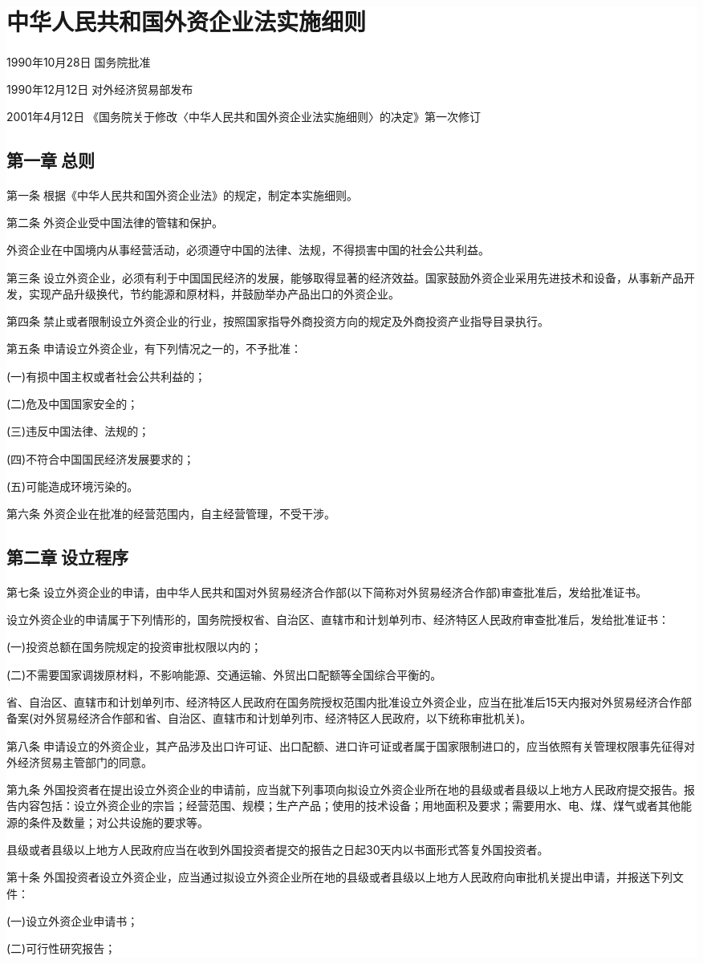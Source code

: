 # 中华人民共和国外资企业法实施细则

1990年10月28日 国务院批准　

1990年12月12日 对外经济贸易部发布　

2001年4月12日 《国务院关于修改〈中华人民共和国外资企业法实施细则〉的决定》第一次修订　



## 第一章 总则

第一条 根据《中华人民共和国外资企业法》的规定，制定本实施细则。

第二条 外资企业受中国法律的管辖和保护。

外资企业在中国境内从事经营活动，必须遵守中国的法律、法规，不得损害中国的社会公共利益。

第三条 设立外资企业，必须有利于中国国民经济的发展，能够取得显著的经济效益。国家鼓励外资企业采用先进技术和设备，从事新产品开发，实现产品升级换代，节约能源和原材料，并鼓励举办产品出口的外资企业。

第四条 禁止或者限制设立外资企业的行业，按照国家指导外商投资方向的规定及外商投资产业指导目录执行。

第五条 申请设立外资企业，有下列情况之一的，不予批准：

(一)有损中国主权或者社会公共利益的；

(二)危及中国国家安全的；

(三)违反中国法律、法规的；

(四)不符合中国国民经济发展要求的；

(五)可能造成环境污染的。

第六条 外资企业在批准的经营范围内，自主经营管理，不受干涉。

## 第二章 设立程序

第七条 设立外资企业的申请，由中华人民共和国对外贸易经济合作部(以下简称对外贸易经济合作部)审查批准后，发给批准证书。

设立外资企业的申请属于下列情形的，国务院授权省、自治区、直辖市和计划单列市、经济特区人民政府审查批准后，发给批准证书：

(一)投资总额在国务院规定的投资审批权限以内的；

(二)不需要国家调拨原材料，不影响能源、交通运输、外贸出口配额等全国综合平衡的。

省、自治区、直辖市和计划单列市、经济特区人民政府在国务院授权范围内批准设立外资企业，应当在批准后15天内报对外贸易经济合作部备案(对外贸易经济合作部和省、自治区、直辖市和计划单列市、经济特区人民政府，以下统称审批机关)。

第八条 申请设立的外资企业，其产品涉及出口许可证、出口配额、进口许可证或者属于国家限制进口的，应当依照有关管理权限事先征得对外经济贸易主管部门的同意。

第九条 外国投资者在提出设立外资企业的申请前，应当就下列事项向拟设立外资企业所在地的县级或者县级以上地方人民政府提交报告。报告内容包括：设立外资企业的宗旨；经营范围、规模；生产产品；使用的技术设备；用地面积及要求；需要用水、电、煤、煤气或者其他能源的条件及数量；对公共设施的要求等。

县级或者县级以上地方人民政府应当在收到外国投资者提交的报告之日起30天内以书面形式答复外国投资者。

第十条 外国投资者设立外资企业，应当通过拟设立外资企业所在地的县级或者县级以上地方人民政府向审批机关提出申请，并报送下列文件：

(一)设立外资企业申请书；

(二)可行性研究报告；
